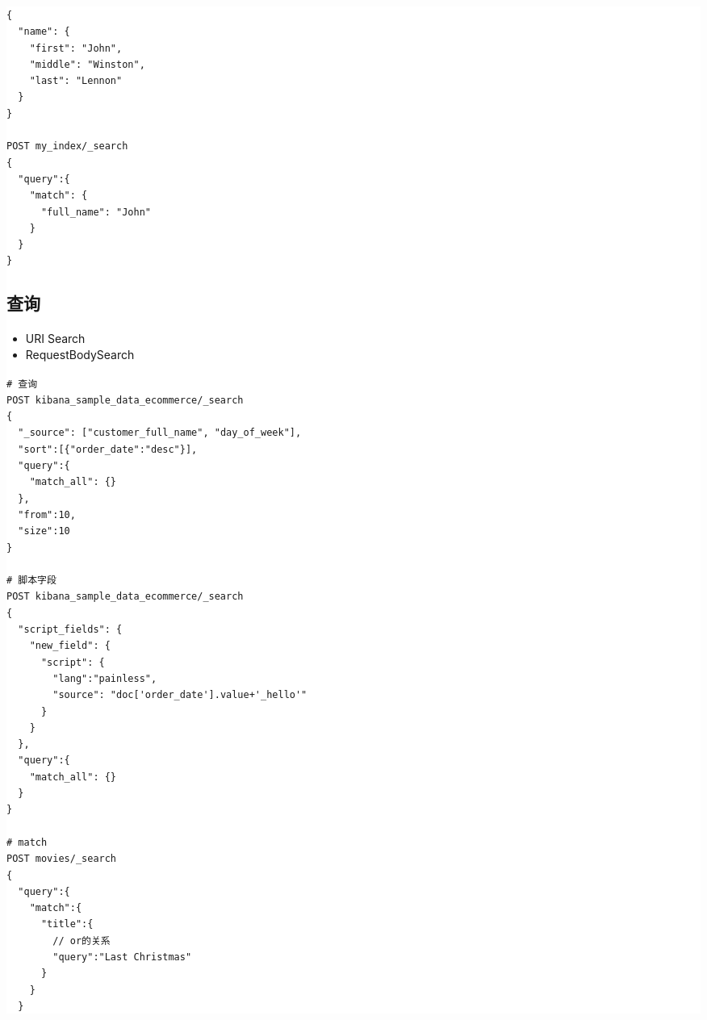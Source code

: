 ```
{
  "name": {
    "first": "John",
    "middle": "Winston",
    "last": "Lennon"
  }
}

POST my_index/_search
{
  "query":{
    "match": {
      "full_name": "John"
    }
  }
}
```

## 查询

* URI Search
* RequestBodySearch

```
# 查询
POST kibana_sample_data_ecommerce/_search
{
  "_source": ["customer_full_name", "day_of_week"], 
  "sort":[{"order_date":"desc"}],
  "query":{
    "match_all": {}
  },
  "from":10,
  "size":10
}

# 脚本字段
POST kibana_sample_data_ecommerce/_search
{
  "script_fields": {
    "new_field": {
      "script": {
        "lang":"painless",
        "source": "doc['order_date'].value+'_hello'"
      }
    }
  },
  "query":{
    "match_all": {}
  }
}

# match
POST movies/_search
{
  "query":{
    "match":{
      "title":{
        // or的关系
        "query":"Last Christmas"
      }
    }
  }
```